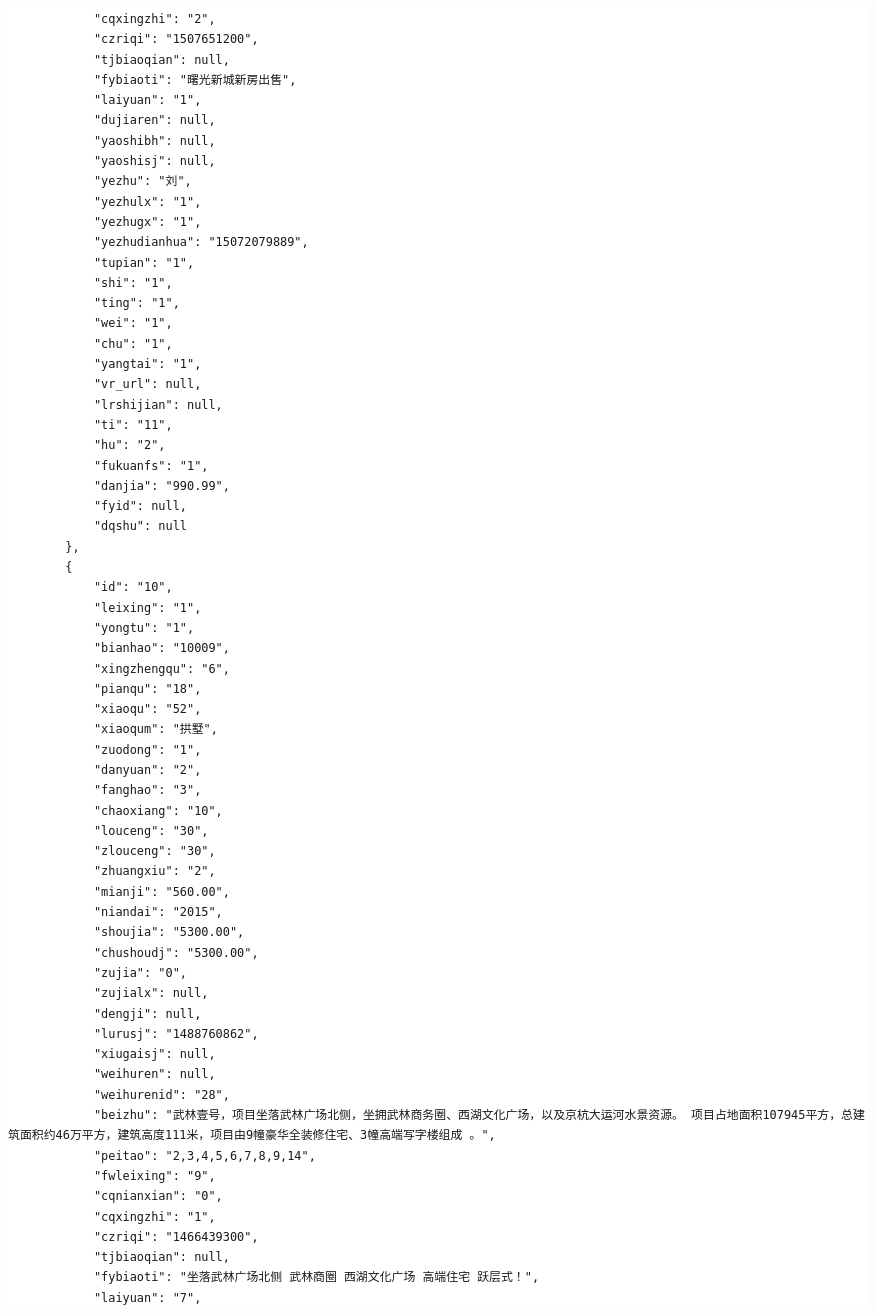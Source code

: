                 "cqxingzhi": "2",
                "czriqi": "1507651200",
                "tjbiaoqian": null,
                "fybiaoti": "曙光新城新房出售",
                "laiyuan": "1",
                "dujiaren": null,
                "yaoshibh": null,
                "yaoshisj": null,
                "yezhu": "刘",
                "yezhulx": "1",
                "yezhugx": "1",
                "yezhudianhua": "15072079889",
                "tupian": "1",
                "shi": "1",
                "ting": "1",
                "wei": "1",
                "chu": "1",
                "yangtai": "1",
                "vr_url": null,
                "lrshijian": null,
                "ti": "11",
                "hu": "2",
                "fukuanfs": "1",
                "danjia": "990.99",
                "fyid": null,
                "dqshu": null
            },
            {
                "id": "10",
                "leixing": "1",
                "yongtu": "1",
                "bianhao": "10009",
                "xingzhengqu": "6",
                "pianqu": "18",
                "xiaoqu": "52",
                "xiaoqum": "拱墅",
                "zuodong": "1",
                "danyuan": "2",
                "fanghao": "3",
                "chaoxiang": "10",
                "louceng": "30",
                "zlouceng": "30",
                "zhuangxiu": "2",
                "mianji": "560.00",
                "niandai": "2015",
                "shoujia": "5300.00",
                "chushoudj": "5300.00",
                "zujia": "0",
                "zujialx": null,
                "dengji": null,
                "lurusj": "1488760862",
                "xiugaisj": null,
                "weihuren": null,
                "weihurenid": "28",
                "beizhu": "武林壹号，项目坐落武林广场北侧，坐拥武林商务圈、西湖文化广场，以及京杭大运河水景资源。 项目占地面积107945平方，总建筑面积约46万平方，建筑高度111米，项目由9幢豪华全装修住宅、3幢高端写字楼组成 。",
                "peitao": "2,3,4,5,6,7,8,9,14",
                "fwleixing": "9",
                "cqnianxian": "0",
                "cqxingzhi": "1",
                "czriqi": "1466439300",
                "tjbiaoqian": null,
                "fybiaoti": "坐落武林广场北侧 武林商圈 西湖文化广场 高端住宅 跃层式！",
                "laiyuan": "7",